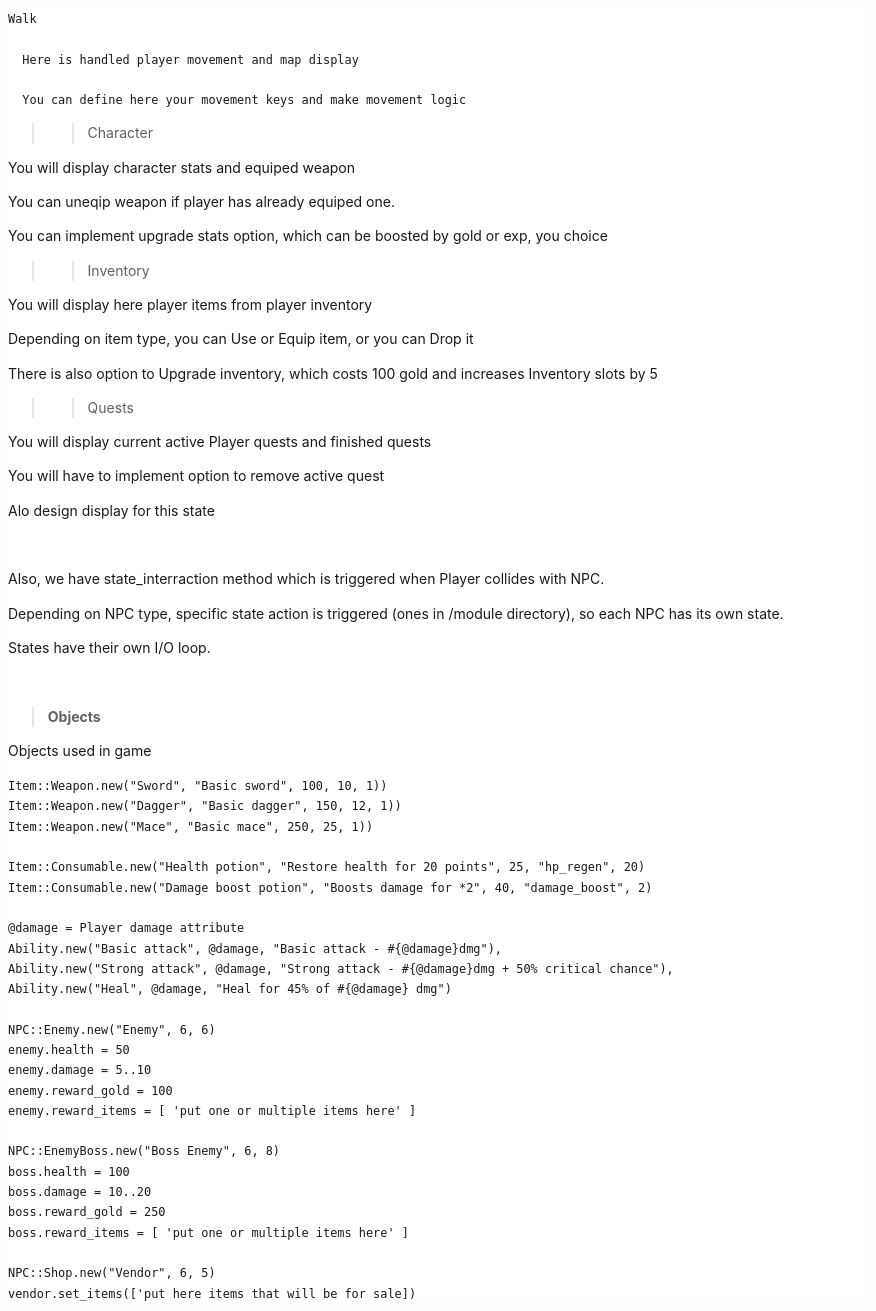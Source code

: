     Walk
    
      Here is handled player movement and map display

      You can define here your movement keys and make movement logic


   >> Character

   You will display character stats and equiped weapon

   You can uneqip weapon if player has already equiped one.

   You can implement upgrade stats option, which can be boosted by gold or exp, you choice

   
   >> Inventory

   You will display here player items from player inventory

   Depending on item type, you can Use or Equip item, or you can Drop it

   There is also option to Upgrade inventory, which costs 100 gold and increases Inventory slots by 5

   
   >> Quests

   You will display current active Player quests and finished quests

   You will have to implement option to remove active quest

   Alo design display for this state

 <br>

Also, we have state_interraction method which is triggered when Player collides with NPC.

Depending on NPC type, specific state action is triggered (ones in /module directory), so each NPC has its own state.

States have their own I/O loop.

<br>

> **Objects**

Objects used in game

```
Item::Weapon.new("Sword", "Basic sword", 100, 10, 1))
Item::Weapon.new("Dagger", "Basic dagger", 150, 12, 1))
Item::Weapon.new("Mace", "Basic mace", 250, 25, 1))

Item::Consumable.new("Health potion", "Restore health for 20 points", 25, "hp_regen", 20)
Item::Consumable.new("Damage boost potion", "Boosts damage for *2", 40, "damage_boost", 2)

@damage = Player damage attribute
Ability.new("Basic attack", @damage, "Basic attack - #{@damage}dmg"),
Ability.new("Strong attack", @damage, "Strong attack - #{@damage}dmg + 50% critical chance"),
Ability.new("Heal", @damage, "Heal for 45% of #{@damage} dmg")

NPC::Enemy.new("Enemy", 6, 6)
enemy.health = 50
enemy.damage = 5..10
enemy.reward_gold = 100
enemy.reward_items = [ 'put one or multiple items here' ]

NPC::EnemyBoss.new("Boss Enemy", 6, 8)
boss.health = 100
boss.damage = 10..20
boss.reward_gold = 250
boss.reward_items = [ 'put one or multiple items here' ]

NPC::Shop.new("Vendor", 6, 5)
vendor.set_items(['put here items that will be for sale])
```